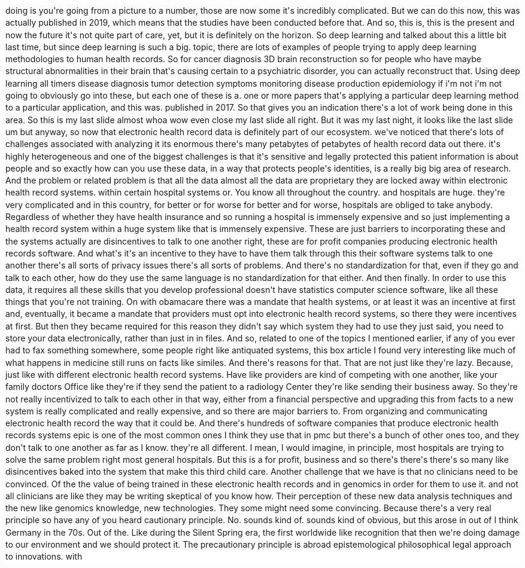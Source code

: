 doing is you're going from a picture to a number, those are now some it's incredibly complicated.  But we can do this now, this was actually published in 2019, which means that the studies have been conducted before that.  And so, this is, this is the present and now the future it's not quite part of care, yet, but it is definitely on the horizon.  So deep learning and talked about this a little bit last time, but since deep learning is such a big.  topic, there are lots of examples of people trying to apply deep learning methodologies to human health records.  So for cancer diagnosis 3D brain reconstruction so for people who have maybe structural abnormalities in their brain that's causing certain to a psychiatric disorder, you can actually reconstruct that.  Using deep learning all timers disease diagnosis tumor detection symptoms monitoring disease production epidemiology if i'm not i'm not going to obviously go into these, but each one of these is a.  one or more papers that's applying a particular deep learning method to a particular application, and this was.  published in 2017.  So that gives you an indication there's a lot of work being done in this area.  So this is my last slide almost whoa wow even close my last slide all right.  But it was my last night, it looks like the last slide um but anyway, so now that electronic health record data is definitely part of our ecosystem.  we've noticed that there's lots of challenges associated with analyzing it its enormous there's many petabytes of petabytes of health record data out there.  it's highly heterogeneous and one of the biggest challenges is that it's sensitive and legally protected this patient information is about people and so exactly how can you use these data, in a way that protects people's identities, is a really big big area of research.  And the problem or related problem is that all the data almost all the data are proprietary they are locked away within electronic health record systems.  within certain hospital systems or.  You know all throughout the country.  and hospitals are huge.  they're very complicated and in this country, for better or for worse for better and for worse, hospitals are obliged to take anybody.  Regardless of whether they have health insurance and so running a hospital is immensely expensive and so just implementing a health record system within a huge system like that is immensely expensive.  These are just barriers to incorporating these and the systems actually are disincentives to talk to one another right, these are for profit companies producing electronic health records software.  And what's it's an incentive to they have to have them talk through this their software systems talk to one another there's all sorts of privacy issues there's all sorts of problems.  And there's no standardization for that, even if they go and talk to each other, how do they use the same language is no standardization for that either.  And then finally.  In order to use this data, it requires all these skills that you develop professional doesn't have statistics computer science software, like all these things that you're not training.  On with obamacare there was a mandate that health systems, or at least it was an incentive at first and, eventually, it became a mandate that providers must opt into electronic health record systems, so there they were incentives at first.  But then they became required for this reason they didn't say which system they had to use they just said, you need to store your data electronically, rather than just in in files.  And so, related to one of the topics I mentioned earlier, if any of you ever had to fax something somewhere, some people right like antiquated systems, this box article I found very interesting like much of what happens in medicine still runs on facts like similes.  And there's reasons for that.  That are not just like they're lazy.  Because, just like with different electronic health record systems.  Have like providers are kind of competing with one another, like your family doctors Office like they're if they send the patient to a radiology Center they're like sending their business away.  So they're not really incentivized to talk to each other in that way, either from a financial perspective and upgrading this from facts to a new system is really complicated and really expensive, and so there are major barriers to.  From organizing and communicating electronic health record the way that it could be.  And there's hundreds of software companies that produce electronic health records systems epic is one of the most common ones I think they use that in pmc but there's a bunch of other ones too, and they don't talk to one another as far as I know.  they're all different.  I mean, I would imagine, in principle, most hospitals are trying to solve the same problem right most general hospitals.  But this is a for profit, business and so there's there's there's so many like disincentives baked into the system that make this third child care.  Another challenge that we have is that no clinicians need to be convinced.  Of the the value of being trained in these electronic health records and in genomics in order for them to use it.  and not all clinicians are like they may be writing skeptical of you know how.  Their perception of these new data analysis techniques and the new like genomics knowledge, new technologies.  They some might need some convincing.  Because there's a very real principle so have any of you heard cautionary principle.  No.  sounds kind of.  sounds kind of obvious, but this arose in out of I think Germany in the 70s.  Out of the.  Like during the Silent Spring era, the first worldwide like recognition that then we're doing damage to our environment and we should protect it.  The precautionary principle is abroad epistemological philosophical legal approach to innovations.  with
